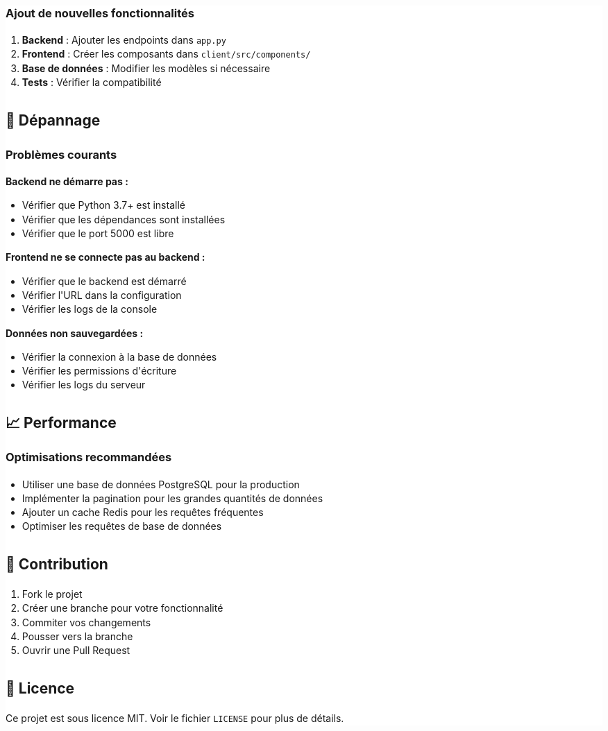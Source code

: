 ### Ajout de nouvelles fonctionnalités

1. **Backend** : Ajouter les endpoints dans `app.py`
2. **Frontend** : Créer les composants dans `client/src/components/`
3. **Base de données** : Modifier les modèles si nécessaire
4. **Tests** : Vérifier la compatibilité

## 🐛 Dépannage

### Problèmes courants

**Backend ne démarre pas :**
- Vérifier que Python 3.7+ est installé
- Vérifier que les dépendances sont installées
- Vérifier que le port 5000 est libre

**Frontend ne se connecte pas au backend :**
- Vérifier que le backend est démarré
- Vérifier l'URL dans la configuration
- Vérifier les logs de la console

**Données non sauvegardées :**
- Vérifier la connexion à la base de données
- Vérifier les permissions d'écriture
- Vérifier les logs du serveur

## 📈 Performance

### Optimisations recommandées
- Utiliser une base de données PostgreSQL pour la production
- Implémenter la pagination pour les grandes quantités de données
- Ajouter un cache Redis pour les requêtes fréquentes
- Optimiser les requêtes de base de données

## 🤝 Contribution

1. Fork le projet
2. Créer une branche pour votre fonctionnalité
3. Commiter vos changements
4. Pousser vers la branche
5. Ouvrir une Pull Request

## 📄 Licence

Ce projet est sous licence MIT. Voir le fichier `LICENSE` pour plus de détails.

